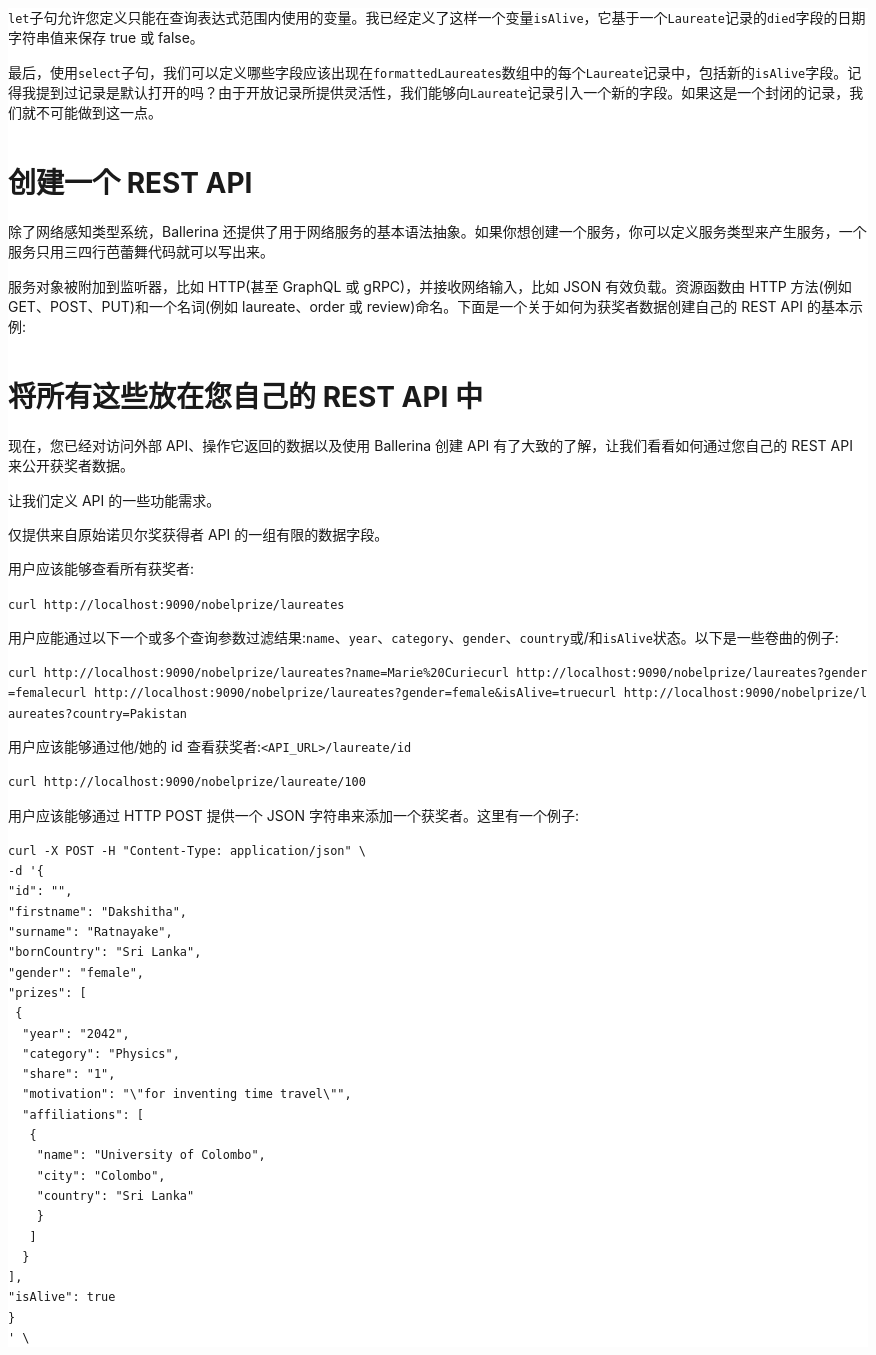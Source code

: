 `let`子句允许您定义只能在查询表达式范围内使用的变量。我已经定义了这样一个变量`isAlive`，它基于一个`Laureate`记录的`died`字段的日期字符串值来保存 true 或 false。

最后，使用`select`子句，我们可以定义哪些字段应该出现在`formattedLaureates`数组中的每个`Laureate`记录中，包括新的`isAlive`字段。记得我提到过记录是默认打开的吗？由于开放记录所提供灵活性，我们能够向`Laureate`记录引入一个新的字段。如果这是一个封闭的记录，我们就不可能做到这一点。

# 创建一个 REST API

除了网络感知类型系统，Ballerina 还提供了用于网络服务的基本语法抽象。如果你想创建一个服务，你可以定义服务类型来产生服务，一个服务只用三四行芭蕾舞代码就可以写出来。

服务对象被附加到监听器，比如 HTTP(甚至 GraphQL 或 gRPC)，并接收网络输入，比如 JSON 有效负载。资源函数由 HTTP 方法(例如 GET、POST、PUT)和一个名词(例如 laureate、order 或 review)命名。下面是一个关于如何为获奖者数据创建自己的 REST API 的基本示例:

# 将所有这些放在您自己的 REST API 中

现在，您已经对访问外部 API、操作它返回的数据以及使用 Ballerina 创建 API 有了大致的了解，让我们看看如何通过您自己的 REST API 来公开获奖者数据。

让我们定义 API 的一些功能需求。

仅提供来自原始诺贝尔奖获得者 API 的一组有限的数据字段。

用户应该能够查看所有获奖者:

```
curl http://localhost:9090/nobelprize/laureates
```

用户应能通过以下一个或多个查询参数过滤结果:`name`、`year`、`category`、`gender`、`country`或/和`isAlive`状态。以下是一些卷曲的例子:

```
curl http://localhost:9090/nobelprize/laureates?name=Marie%20Curiecurl http://localhost:9090/nobelprize/laureates?gender=femalecurl http://localhost:9090/nobelprize/laureates?gender=female&isAlive=truecurl http://localhost:9090/nobelprize/laureates?country=Pakistan
```

用户应该能够通过他/她的 id 查看获奖者:`<API_URL>/laureate/id`

```
curl http://localhost:9090/nobelprize/laureate/100
```

用户应该能够通过 HTTP POST 提供一个 JSON 字符串来添加一个获奖者。这里有一个例子:

```
curl -X POST -H "Content-Type: application/json" \
-d '{
"id": "",
"firstname": "Dakshitha",
"surname": "Ratnayake",
"bornCountry": "Sri Lanka",
"gender": "female",
"prizes": [
 {
  "year": "2042",
  "category": "Physics",
  "share": "1",
  "motivation": "\"for inventing time travel\"",
  "affiliations": [
   {
    "name": "University of Colombo",
    "city": "Colombo",
    "country": "Sri Lanka"
    }
   ]
  }
],
"isAlive": true
}
' \
```